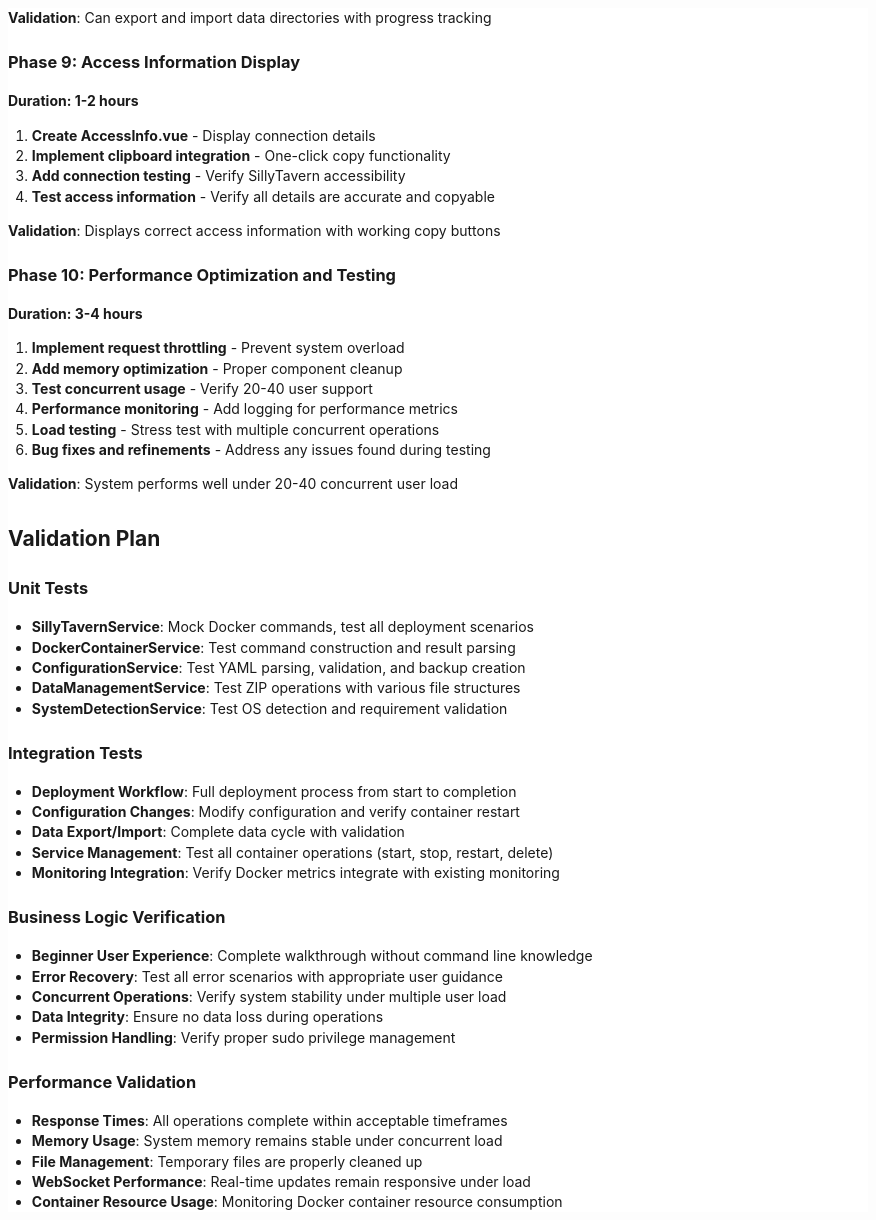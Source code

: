 **Validation**: Can export and import data directories with progress tracking

### Phase 9: Access Information Display
**Duration: 1-2 hours**
1. **Create AccessInfo.vue** - Display connection details
2. **Implement clipboard integration** - One-click copy functionality
3. **Add connection testing** - Verify SillyTavern accessibility
4. **Test access information** - Verify all details are accurate and copyable

**Validation**: Displays correct access information with working copy buttons

### Phase 10: Performance Optimization and Testing
**Duration: 3-4 hours**
1. **Implement request throttling** - Prevent system overload
2. **Add memory optimization** - Proper component cleanup
3. **Test concurrent usage** - Verify 20-40 user support
4. **Performance monitoring** - Add logging for performance metrics
5. **Load testing** - Stress test with multiple concurrent operations
6. **Bug fixes and refinements** - Address any issues found during testing

**Validation**: System performs well under 20-40 concurrent user load

## Validation Plan

### Unit Tests
- **SillyTavernService**: Mock Docker commands, test all deployment scenarios
- **DockerContainerService**: Test command construction and result parsing
- **ConfigurationService**: Test YAML parsing, validation, and backup creation
- **DataManagementService**: Test ZIP operations with various file structures
- **SystemDetectionService**: Test OS detection and requirement validation

### Integration Tests
- **Deployment Workflow**: Full deployment process from start to completion
- **Configuration Changes**: Modify configuration and verify container restart
- **Data Export/Import**: Complete data cycle with validation
- **Service Management**: Test all container operations (start, stop, restart, delete)
- **Monitoring Integration**: Verify Docker metrics integrate with existing monitoring

### Business Logic Verification
- **Beginner User Experience**: Complete walkthrough without command line knowledge
- **Error Recovery**: Test all error scenarios with appropriate user guidance
- **Concurrent Operations**: Verify system stability under multiple user load
- **Data Integrity**: Ensure no data loss during operations
- **Permission Handling**: Verify proper sudo privilege management

### Performance Validation
- **Response Times**: All operations complete within acceptable timeframes
- **Memory Usage**: System memory remains stable under concurrent load
- **File Management**: Temporary files are properly cleaned up
- **WebSocket Performance**: Real-time updates remain responsive under load
- **Container Resource Usage**: Monitoring Docker container resource consumption
